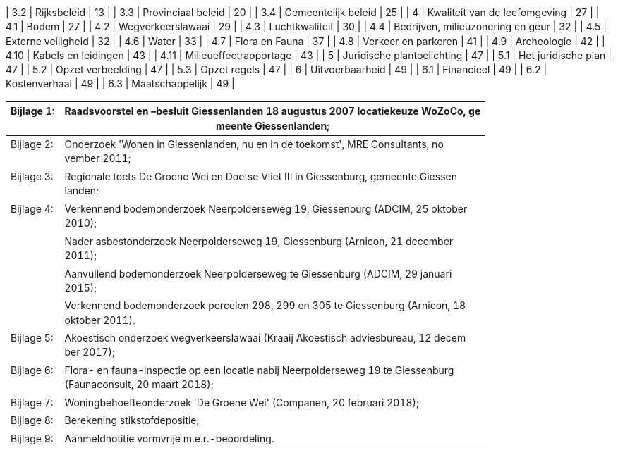 | 3.2  | Rijksbeleid                                     | 13 |
| 3.3  | Provinciaal beleid                              | 20 |
| 3.4  | Gemeentelijk beleid                             | 25 |
| 4    | Kwaliteit van de leefomgeving                   | 27 |
| 4.1  | Bodem                                           | 27 |
| 4.2  | Wegverkeerslawaai                               | 29 |
| 4.3  | Luchtkwaliteit                                  | 30 |
| 4.4  | Bedrijven, milieuzonering en geur               | 32 |
| 4.5  | Externe veiligheid                              | 32 |
| 4.6  | Water                                           | 33 |
| 4.7  | Flora en Fauna                                  | 37 |
| 4.8  | Verkeer en parkeren                             | 41 |
| 4.9  | Archeologie                                     | 42 |
| 4.10 | Kabels en leidingen                             | 43 |
| 4.11 | Milieueffectrapportage                          | 43 |
| 5    | Juridische plantoelichting                      | 47 |
| 5.1  | Het juridische plan                             | 47 |
| 5.2  | Opzet verbeelding                               | 47 |
| 5.3  | Opzet regels                                    | 47 |
| 6    | Uitvoerbaarheid                                 | 49 |
| 6.1  | Financieel                                      | 49 |
| 6.2  | Kostenverhaal                                   | 49 |
| 6.3  | Maatschappelijk                                 | 49 |

| Bijlage 1: | Raadsvoorstel en –besluit Giessenlanden 18 augustus 2007 locatiekeuze WoZoCo, ge<br>meente Giessenlanden;          |
|------------|--------------------------------------------------------------------------------------------------------------------|
| Bijlage 2: | Onderzoek 'Wonen in Giessenlanden, nu en in de toekomst', MRE Consultants, no<br>vember 2011;                      |
| Bijlage 3: | Regionale toets De Groene Wei en Doetse Vliet III in Giessenburg, gemeente Giessen<br>landen;                      |
| Bijlage 4: | Verkennend bodemonderzoek Neerpolderseweg 19, Giessenburg (ADCIM, 25 oktober<br>2010);                             |
|            | Nader asbestonderzoek Neerpolderseweg 19, Giessenburg (Arnicon, 21 december<br>2011);                              |
|            | Aanvullend bodemonderzoek Neerpolderseweg te Giessenburg (ADCIM, 29 januari<br>2015);                              |
|            | Verkennend bodemonderzoek percelen 298, 299 en 305 te Giessenburg (Arnicon, 18<br>oktober 2011).                   |
| Bijlage 5: | Akoestisch onderzoek wegverkeerslawaai (Kraaij Akoestisch adviesbureau, 12 decem<br>ber 2017);                     |
| Bijlage 6: | Flora- en fauna-inspectie op een locatie nabij Neerpolderseweg 19 te Giessenburg<br>(Faunaconsult, 20 maart 2018); |
| Bijlage 7: | Woningbehoefteonderzoek 'De Groene Wei' (Companen, 20 februari 2018);                                              |
| Bijlage 8: | Berekening stikstofdepositie;                                                                                      |
| Bijlage 9: | Aanmeldnotitie vormvrije m.e.r.-beoordeling.                                                                       |
